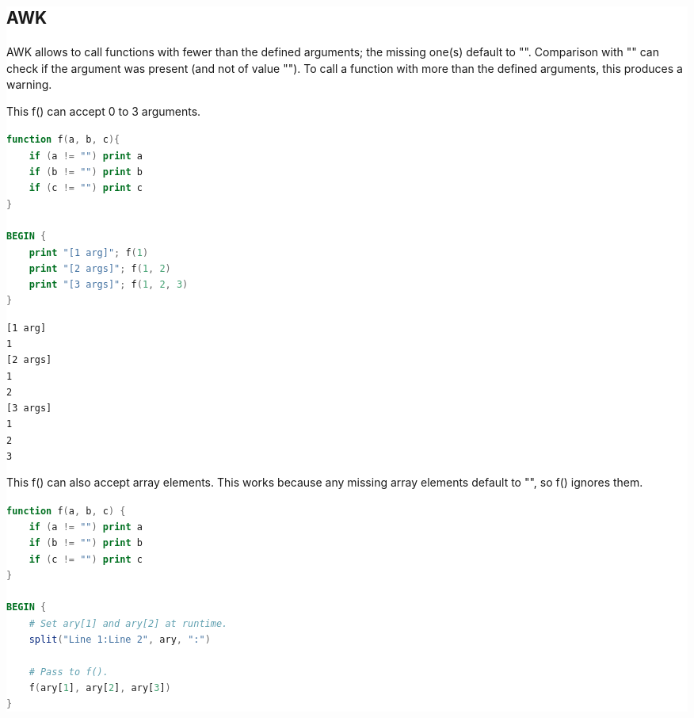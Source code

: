 

## AWK

AWK allows to call functions with fewer than the defined arguments; the missing one(s) default to "". Comparison with "" can check if the argument was present (and not of value ""). To call a function with more than the defined arguments, this produces a warning.

This f() can accept 0 to 3 arguments.


```awk
function f(a, b, c){
	if (a != "") print a
	if (b != "") print b
	if (c != "") print c
}

BEGIN {
	print "[1 arg]"; f(1)
	print "[2 args]"; f(1, 2)
	print "[3 args]"; f(1, 2, 3)
}
```



```txt
[1 arg]
1
[2 args]
1
2
[3 args]
1
2
3
```


This f() can also accept array elements. This works because any missing array elements default to "", so f() ignores them.


```awk
function f(a, b, c) {
	if (a != "") print a
	if (b != "") print b
	if (c != "") print c
}

BEGIN {
	# Set ary[1] and ary[2] at runtime.
	split("Line 1:Line 2", ary, ":")

	# Pass to f().
	f(ary[1], ary[2], ary[3])
}
```

